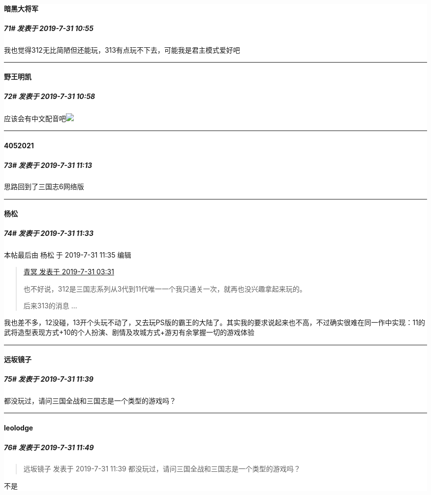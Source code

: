####  暗黑大将军  
##### 71#       发表于 2019-7-31 10:55


我也觉得312无比简陋但还能玩，313有点玩不下去，可能我是君主模式爱好吧


-----

####  野王明凯  
##### 72#       发表于 2019-7-31 10:58


应该会有中文配音吧<img src="https://static.saraba1st.com/image/smiley/face2017/043.png" referrerpolicy="no-referrer">


-----

####  4052021  
##### 73#       发表于 2019-7-31 11:13


思路回到了三国志6网络版


-----

####  杨松  
##### 74#       发表于 2019-7-31 11:33


 本帖最后由 杨松 于 2019-7-31 11:35 编辑 
<blockquote><a href="httphttps://bbs.saraba1st.com/2b/forum.php?mod=redirect&amp;goto=findpost&amp;pid=44729871&amp;ptid=1850136" target="_blank">青冥 发表于 2019-7-31 03:31</a>

也不好说，312是三国志系列从3代到11代唯一一个我只通关一次，就再也没兴趣拿起来玩的。


后来313的消息 ...</blockquote>
我也差不多，12没碰，13开个头玩不动了，又去玩PS版的霸王的大陆了。其实我的要求说起来也不高，不过确实很难在同一作中实现：11的武将造型表现方式+10的个人扮演、剧情及攻城方式+游刃有余掌握一切的游戏体验


-----

####  远坂镜子  
##### 75#       发表于 2019-7-31 11:39


都没玩过，请问三国全战和三国志是一个类型的游戏吗？


-----

####  leolodge  
##### 76#       发表于 2019-7-31 11:49


<blockquote>远坂镜子 发表于 2019-7-31 11:39
都没玩过，请问三国全战和三国志是一个类型的游戏吗？</blockquote>
不是
